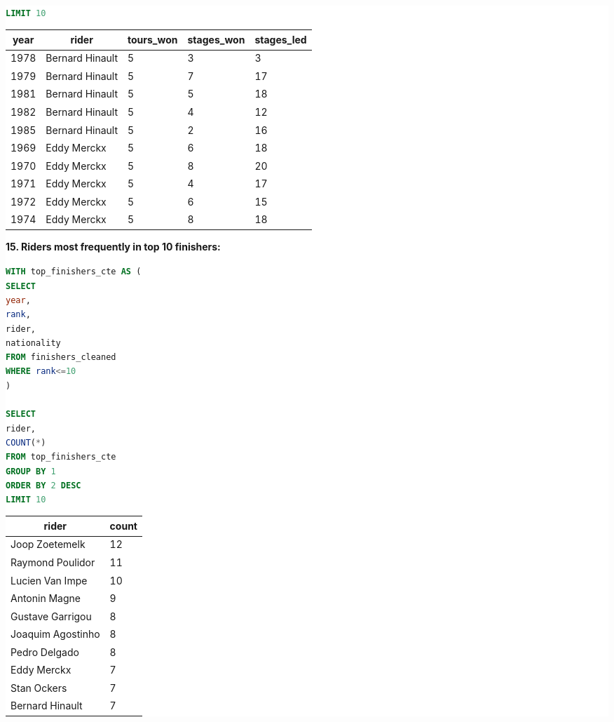 ```sql
LIMIT 10
```
| year | rider           | tours_won | stages_won | stages_led |
|------|-----------------|-----------|------------|------------|
| 1978 | Bernard Hinault | 5         | 3          | 3          |
| 1979 | Bernard Hinault | 5         | 7          | 17         |
| 1981 | Bernard Hinault | 5         | 5          | 18         |
| 1982 | Bernard Hinault | 5         | 4          | 12         |
| 1985 | Bernard Hinault | 5         | 2          | 16         |
| 1969 | Eddy Merckx     | 5         | 6          | 18         |
| 1970 | Eddy Merckx     | 5         | 8          | 20         |
| 1971 | Eddy Merckx     | 5         | 4          | 17         |
| 1972 | Eddy Merckx     | 5         | 6          | 15         |
| 1974 | Eddy Merckx     | 5         | 8          | 18         |

**15. Riders most frequently in top 10 finishers:**
```sql
WITH top_finishers_cte AS (
SELECT
year, 
rank,
rider,
nationality
FROM finishers_cleaned
WHERE rank<=10
)

SELECT
rider,
COUNT(*)
FROM top_finishers_cte
GROUP BY 1
ORDER BY 2 DESC
LIMIT 10
```
| rider             | count |
|-------------------|-------|
| Joop Zoetemelk    | 12    |
| Raymond Poulidor  | 11    |
| Lucien Van Impe   | 10    |
| Antonin Magne     | 9     |
| Gustave Garrigou  | 8     |
| Joaquim Agostinho | 8     |
| Pedro Delgado     | 8     |
| Eddy Merckx       | 7     |
| Stan Ockers       | 7     |
| Bernard Hinault   | 7     |
